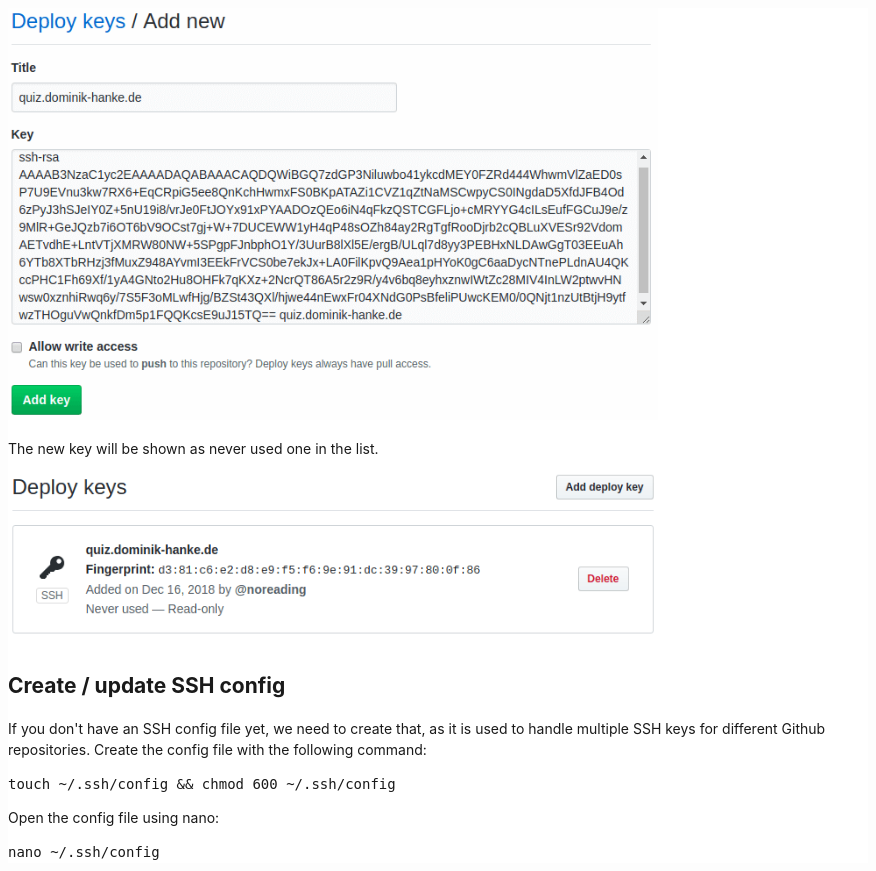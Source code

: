 <img src="./images/github-deploy-key-dialog.png" alt="Photo: Github deploy key dialog for adding" width="650">

The new key will be shown as never used one in the list.

<img src="./images/github-deploy-key-list-updated.png" alt="Photo: Updated Github deploy key list" width="650">

## Create / update SSH config

If you don't have an SSH config file yet, we need to create that, as it is used to handle multiple SSH keys for different Github repositories. Create the config file with the following command:

<pre>
touch ~/.ssh/config && chmod 600 ~/.ssh/config
</pre>

Open the config file using nano:

<pre>
nano ~/.ssh/config
</pre>
